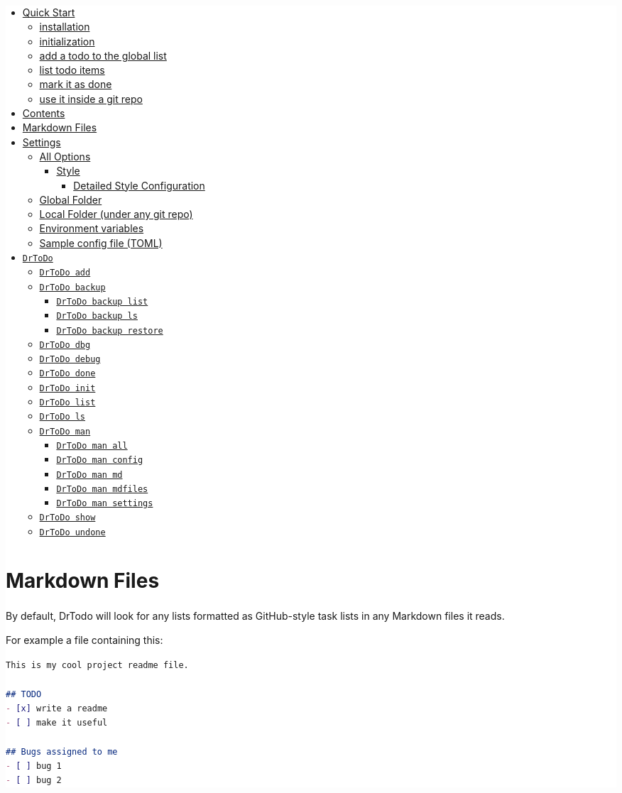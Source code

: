   - [Quick Start](#quick-start)
    - [installation](#installation)
    - [initialization](#initialization)
    - [add a todo to the global list](#add-a-todo-to-the-global-list)
    - [list todo items](#list-todo-items)
    - [mark it as done](#mark-it-as-done)
    - [use it inside a git repo](#use-it-inside-a-git-repo)
  - [Contents](#contents)
- [Markdown Files](#markdown-files)
- [Settings](#settings)
  - [All Options](#all-options)
    - [Style](#style)
      - [Detailed Style Configuration](#detailed-style-configuration)
  - [Global Folder](#global-folder)
  - [Local Folder (under any git repo)](#local-folder-under-any-git-repo)
  - [Environment variables](#environment-variables)
  - [Sample config file (TOML)](#sample-config-file-toml)
- [`DrToDo`](#drtodo-1)
  - [`DrToDo add`](#drtodo-add)
  - [`DrToDo backup`](#drtodo-backup)
    - [`DrToDo backup list`](#drtodo-backup-list)
    - [`DrToDo backup ls`](#drtodo-backup-ls)
    - [`DrToDo backup restore`](#drtodo-backup-restore)
  - [`DrToDo dbg`](#drtodo-dbg)
  - [`DrToDo debug`](#drtodo-debug)
  - [`DrToDo done`](#drtodo-done)
  - [`DrToDo init`](#drtodo-init)
  - [`DrToDo list`](#drtodo-list)
  - [`DrToDo ls`](#drtodo-ls)
  - [`DrToDo man`](#drtodo-man)
    - [`DrToDo man all`](#drtodo-man-all)
    - [`DrToDo man config`](#drtodo-man-config)
    - [`DrToDo man md`](#drtodo-man-md)
    - [`DrToDo man mdfiles`](#drtodo-man-mdfiles)
    - [`DrToDo man settings`](#drtodo-man-settings)
  - [`DrToDo show`](#drtodo-show)
  - [`DrToDo undone`](#drtodo-undone)


# Markdown Files

By default, DrTodo will look for any lists formatted as GitHub-style task lists 
in
any Markdown files it reads.

For example a file containing this:
```markdown
This is my cool project readme file.

## TODO
- [x] write a readme
- [ ] make it useful

## Bugs assigned to me
- [ ] bug 1
- [ ] bug 2
```
